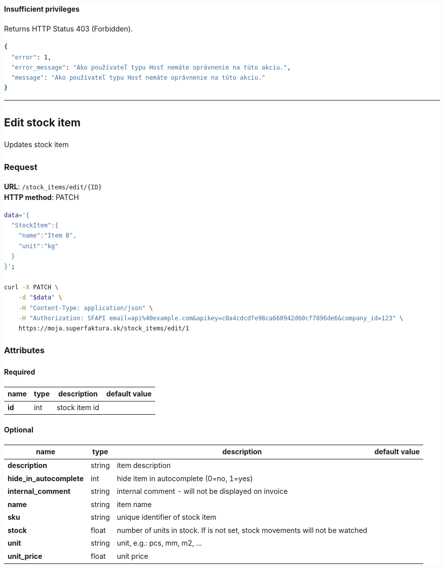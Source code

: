 #### Insufficient privileges
Returns HTTP Status 403 (Forbidden).

```sh
{
  "error": 1,
  "error_message": "Ako používateľ typu Hosť nemáte oprávnenie na túto akciu.",
  "message": "Ako používateľ typu Hosť nemáte oprávnenie na túto akciu."
}
```


- - - - - - - - - - - - - - - - - - - - - - - - - - - - - - - - - - - - - - - - - - - - -


## Edit stock item

Updates stock item

### Request

**URL**: `/stock_items/edit/{ID}`  
**HTTP method**: PATCH  

```sh
data='{
  "StockItem":{
    "name":"Item B",
    "unit":"kg"
  }
}';

curl -X PATCH \
    -d "$data" \
    -H "Content-Type: application/json" \
    -H "Authorization: SFAPI email=api%40example.com&apikey=c0a4cdcdfe98ca660942d60cf7896de6&company_id=123" \
    https://moja.superfaktura.sk/stock_items/edit/1
```

### Attributes

#### Required

| name   | type | description   | default value |
| ------ | ---- | ------------- | ------------- |
| **id** | int  | stock item id |               |

#### Optional

| name                      | type   | description | default value |
| ------------------------- | ------ | ----------- | ------------- |
| **description**           | string | item description | |
| **hide_in_autocomplete**  | int    | hide item in autocomplete (0=no, 1=yes) | |
| **internal_comment**      | string | internal comment - will not be displayed on invoice | |
| **name**                  | string | item name | |
| **sku**                   | string | unique identifier of stock item | |
| **stock**                 | float  | number of units in stock. If is not set, stock movements will not be watched | |
| **unit**                  | string | unit, e.g.: pcs, mm, m2, ... | |
| **unit_price**            | float  | unit price | |
